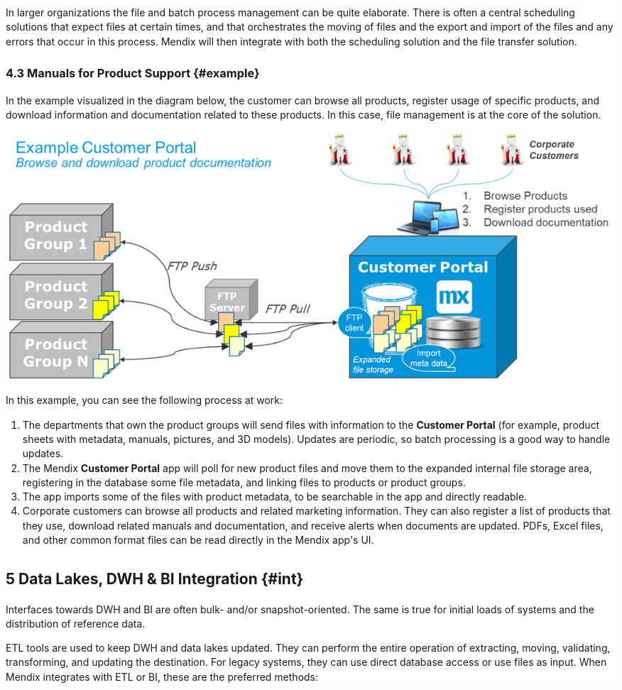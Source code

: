 In larger organizations the file and batch process management can be quite elaborate. There is often a central scheduling solutions that expect files at certain times, and that orchestrates the moving of files and the export and import of the files and any errors that occur in this process. Mendix will then integrate with both the scheduling solution and the file transfer solution.

### 4.3 Manuals for Product Support {#example}

In the example visualized in the diagram below, the customer can browse all products, register usage of specific products, and download information and documentation related to these products. In this case, file management is at the core of the solution.

![](attachments/batch-integration/bi-4.png)

In this example, you can see the following process at work:

1. The departments that own the product groups will send files with information to the **Customer Portal** (for example, product sheets with metadata, manuals, pictures, and 3D models). Updates are periodic, so batch processing is a good way to handle updates.
2. The Mendix **Customer Portal** app will poll for new product files and move them to the expanded internal file storage area, registering in the database some file metadata, and linking files to products or product groups.
3. The app imports some of the files with product metadata, to be searchable in the app and directly readable.
4. Corporate customers can browse all products and related marketing information. They can also register a list of products that they use, download related manuals and documentation, and receive alerts when documents are updated. PDFs, Excel files, and other common format files can be read directly in the Mendix app's UI.

## 5 Data Lakes, DWH & BI Integration {#int}

Interfaces towards DWH and BI are often bulk- and/or snapshot-oriented. The same is true for initial loads of systems and the distribution of reference data. 

ETL tools are used to keep DWH and data lakes updated. They can perform the entire operation of extracting, moving, validating, transforming, and updating the destination. For legacy systems, they can use direct database access or use files as input. When Mendix integrates with ETL or BI, these are the preferred methods:
